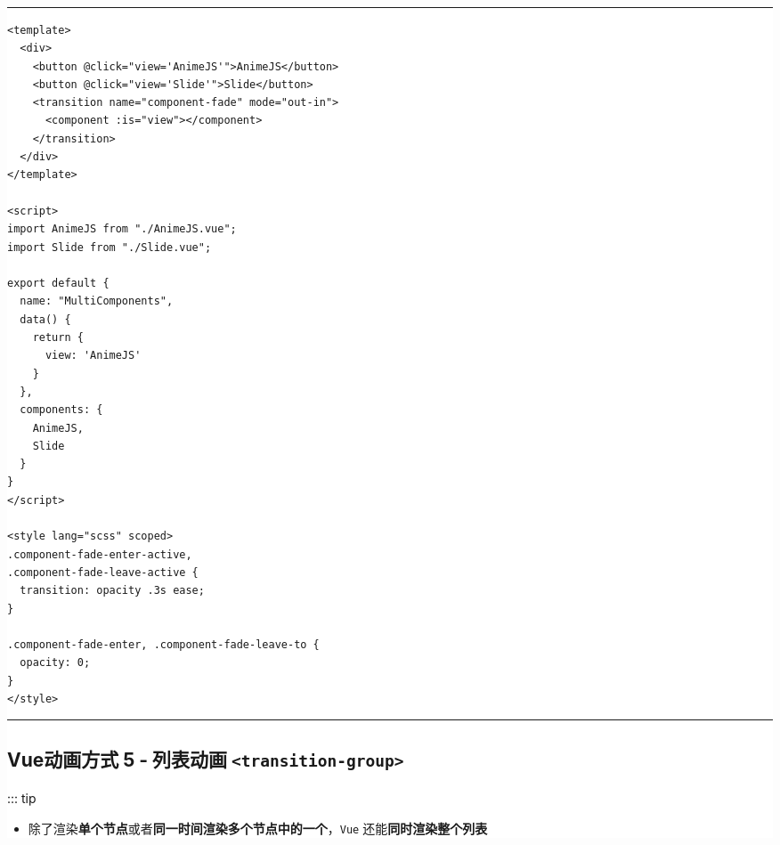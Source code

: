 </ClientOnly>

---

```vue
<template>
  <div>
    <button @click="view='AnimeJS'">AnimeJS</button>
    <button @click="view='Slide'">Slide</button>
    <transition name="component-fade" mode="out-in">
      <component :is="view"></component>
    </transition>
  </div>
</template>

<script>
import AnimeJS from "./AnimeJS.vue";
import Slide from "./Slide.vue";

export default {
  name: "MultiComponents",
  data() {
    return {
      view: 'AnimeJS'
    }
  },
  components: {
    AnimeJS,
    Slide
  }
}
</script>

<style lang="scss" scoped>
.component-fade-enter-active,
.component-fade-leave-active {
  transition: opacity .3s ease;
}

.component-fade-enter, .component-fade-leave-to {
  opacity: 0;
}
</style>

```

---

## Vue动画方式 5 - 列表动画 `<transition-group>`

::: tip

- 除了渲染**单个节点**或者**同一时间渲染多个节点中的一个**，`Vue` 还能**同时渲染整个列表**
